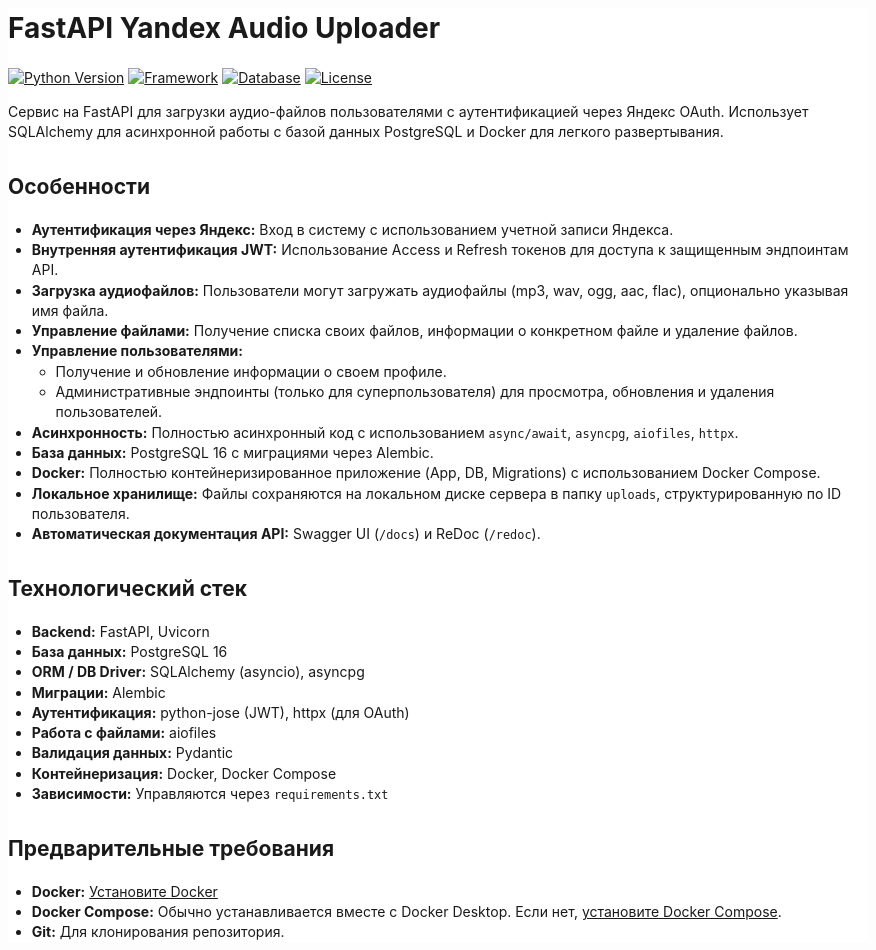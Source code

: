# FastAPI Yandex Audio Uploader

[![Python Version](https://img.shields.io/badge/python-3.11-blue.svg)](https://www.python.org/)
[![Framework](https://img.shields.io/badge/Framework-FastAPI-green.svg)](https://fastapi.tiangolo.com/)
[![Database](https://img.shields.io/badge/Database-PostgreSQL_16-blue.svg)](https://www.postgresql.org/)
[![License](https://img.shields.io/badge/License-MIT-yellow.svg)](LICENSE)

Сервис на FastAPI для загрузки аудио-файлов пользователями с аутентификацией через Яндекс OAuth. Использует SQLAlchemy для асинхронной работы с базой данных PostgreSQL и Docker для легкого развертывания.

## Особенности

*   **Аутентификация через Яндекс:** Вход в систему с использованием учетной записи Яндекса.
*   **Внутренняя аутентификация JWT:** Использование Access и Refresh токенов для доступа к защищенным эндпоинтам API.
*   **Загрузка аудиофайлов:** Пользователи могут загружать аудиофайлы (mp3, wav, ogg, aac, flac), опционально указывая имя файла.
*   **Управление файлами:** Получение списка своих файлов, информации о конкретном файле и удаление файлов.
*   **Управление пользователями:**
    *   Получение и обновление информации о своем профиле.
    *   Административные эндпоинты (только для суперпользователя) для просмотра, обновления и удаления пользователей.
*   **Асинхронность:** Полностью асинхронный код с использованием `async/await`, `asyncpg`, `aiofiles`, `httpx`.
*   **База данных:** PostgreSQL 16 с миграциями через Alembic.
*   **Docker:** Полностью контейнеризированное приложение (App, DB, Migrations) с использованием Docker Compose.
*   **Локальное хранилище:** Файлы сохраняются на локальном диске сервера в папку `uploads`, структурированную по ID пользователя.
*   **Автоматическая документация API:** Swagger UI (`/docs`) и ReDoc (`/redoc`).

## Технологический стек

*   **Backend:** FastAPI, Uvicorn
*   **База данных:** PostgreSQL 16
*   **ORM / DB Driver:** SQLAlchemy (asyncio), asyncpg
*   **Миграции:** Alembic
*   **Аутентификация:** python-jose (JWT), httpx (для OAuth)
*   **Работа с файлами:** aiofiles
*   **Валидация данных:** Pydantic
*   **Контейнеризация:** Docker, Docker Compose
*   **Зависимости:** Управляются через `requirements.txt`

## Предварительные требования

*   **Docker:** [Установите Docker](https://docs.docker.com/get-docker/)
*   **Docker Compose:** Обычно устанавливается вместе с Docker Desktop. Если нет, [установите Docker Compose](https://docs.docker.com/compose/install/).
*   **Git:** Для клонирования репозитория.
